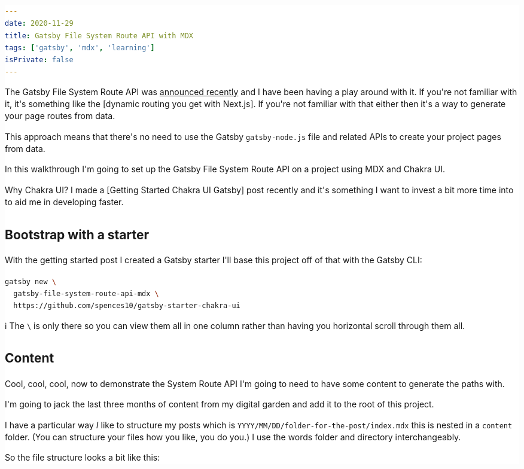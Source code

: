 ```yaml
---
date: 2020-11-29
title: Gatsby File System Route API with MDX
tags: ['gatsby', 'mdx', 'learning']
isPrivate: false
---
```


The Gatsby File System Route API was [announced recently] and I have
been having a play around with it. If you're not familiar with it,
it's something like the [dynamic routing you get with Next.js]. If
you're not familiar with that either then it's a way to generate your
page routes from data.

This approach means that there's no need to use the Gatsby
`gatsby-node.js` file and related APIs to create your project pages
from data.

In this walkthrough I'm going to set up the Gatsby File System Route
API on a project using MDX and Chakra UI.

Why Chakra UI? I made a [Getting Started Chakra UI Gatsby] post
recently and it's something I want to invest a bit more time into to
aid me in developing faster.

## Bootstrap with a starter

With the getting started post I created a Gatsby starter I'll base
this project off of that with the Gatsby CLI:

```bash
gatsby new \
  gatsby-file-system-route-api-mdx \
  https://github.com/spences10/gatsby-starter-chakra-ui
```

ℹ The `\` is only there so you can view them all in one column rather
than having you horizontal scroll through them all.

## Content

Cool, cool, cool, now to demonstrate the System Route API I'm going to
need to have some content to generate the paths with.

I'm going to jack the last three months of content from my digital
garden and add it to the root of this project.

I have a particular way _I_ like to structure my posts which is
`YYYY/MM/DD/folder-for-the-post/index.mdx` this is nested in a
`content` folder. (You can structure your files how you like, you do
you.) I use the words folder and directory interchangeably.

So the file structure looks a bit like this:


[announced recently]: https://www.gatsbyjs.com/blog/fs-route-api/
[curly bois]: https://twitter.com/spences10/status/1329335632041299971